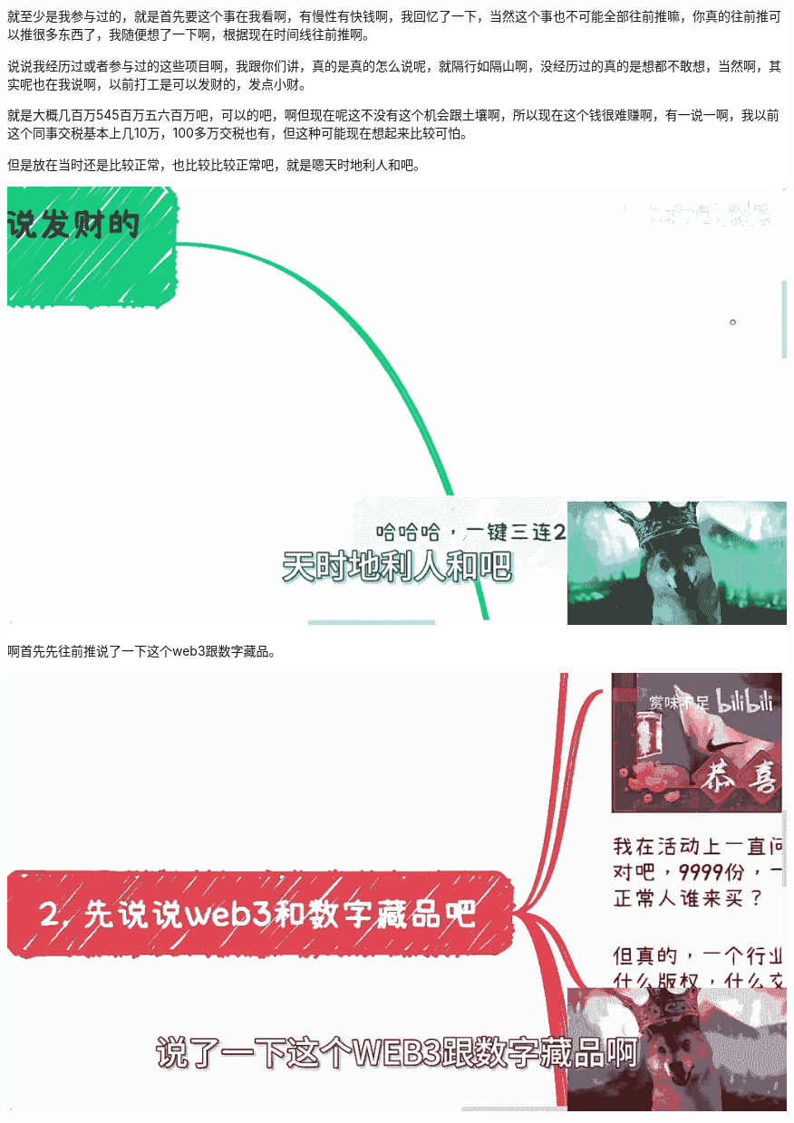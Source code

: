 就至少是我参与过的，就是首先要这个事在我看啊，有慢性有快钱啊，我回忆了一下，当然这个事也不可能全部往前推嘛，你真的往前推可以推很多东西了，我随便想了一下啊，根据现在时间线往前推啊。

说说我经历过或者参与过的这些项目啊，我跟你们讲，真的是真的怎么说呢，就隔行如隔山啊，没经历过的真的是想都不敢想，当然啊，其实呢也在我说啊，以前打工是可以发财的，发点小财。

就是大概几百万545百万五六百万吧，可以的吧，啊但现在呢这不没有这个机会跟土壤啊，所以现在这个钱很难赚啊，有一说一啊，我以前这个同事交税基本上几10万，100多万交税也有，但这种可能现在想起来比较可怕。

但是放在当时还是比较正常，也比较比较正常吧，就是嗯天时地利人和吧。

![](img/21fa3cdbf9e93bbe1ffc961a717ffcba_13.png)

啊首先先往前推说了一下这个web3跟数字藏品。

![](img/21fa3cdbf9e93bbe1ffc961a717ffcba_15.png)
